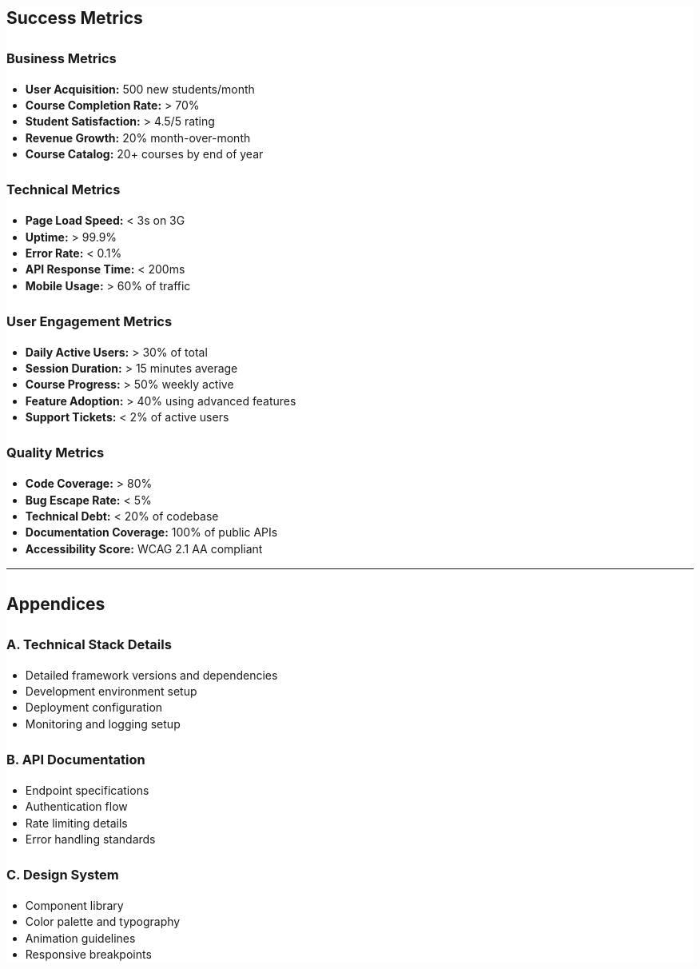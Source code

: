 
## Success Metrics

### Business Metrics
- **User Acquisition:** 500 new students/month
- **Course Completion Rate:** > 70%
- **Student Satisfaction:** > 4.5/5 rating
- **Revenue Growth:** 20% month-over-month
- **Course Catalog:** 20+ courses by end of year

### Technical Metrics
- **Page Load Speed:** < 3s on 3G
- **Uptime:** > 99.9%
- **Error Rate:** < 0.1%
- **API Response Time:** < 200ms
- **Mobile Usage:** > 60% of traffic

### User Engagement Metrics
- **Daily Active Users:** > 30% of total
- **Session Duration:** > 15 minutes average
- **Course Progress:** > 50% weekly active
- **Feature Adoption:** > 40% using advanced features
- **Support Tickets:** < 2% of active users

### Quality Metrics
- **Code Coverage:** > 80%
- **Bug Escape Rate:** < 5%
- **Technical Debt:** < 20% of codebase
- **Documentation Coverage:** 100% of public APIs
- **Accessibility Score:** WCAG 2.1 AA compliant

---

## Appendices

### A. Technical Stack Details
- Detailed framework versions and dependencies
- Development environment setup
- Deployment configuration
- Monitoring and logging setup

### B. API Documentation
- Endpoint specifications
- Authentication flow
- Rate limiting details
- Error handling standards

### C. Design System
- Component library
- Color palette and typography
- Animation guidelines
- Responsive breakpoints
